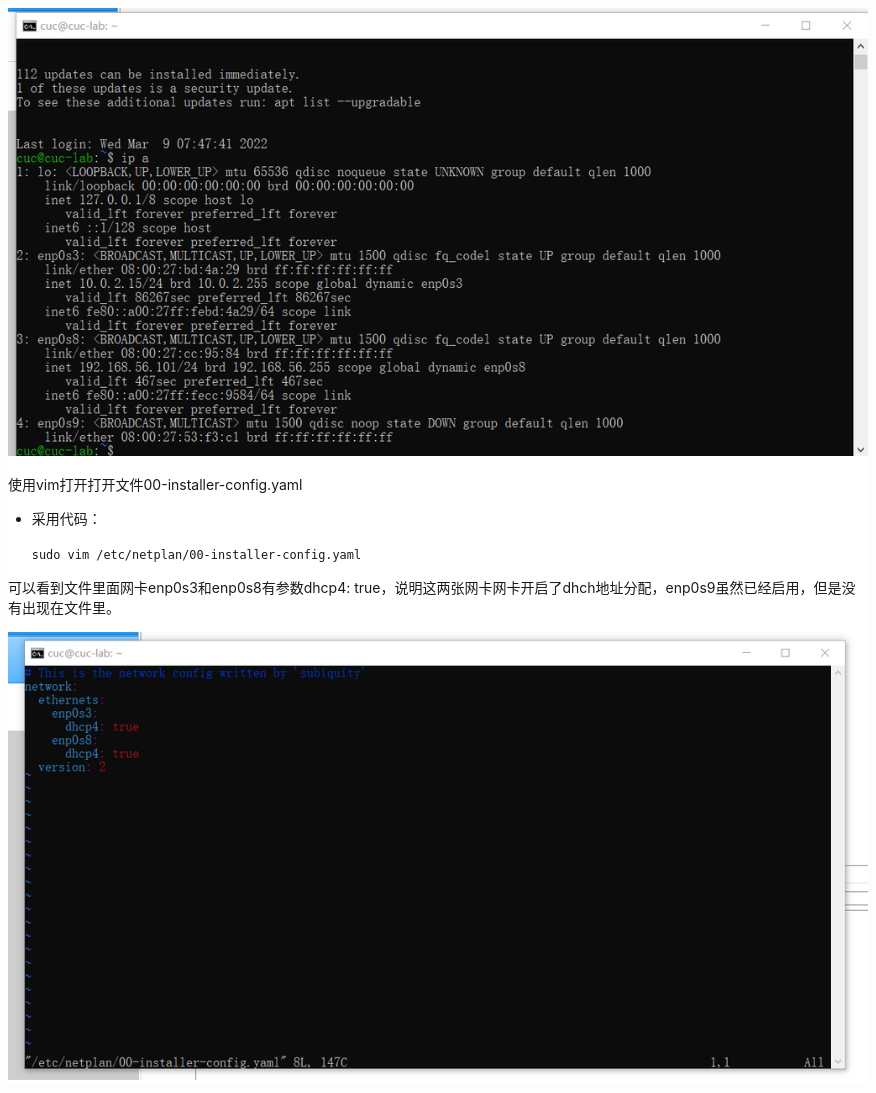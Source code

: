 ![2](/chap0x01/img1/3-check.png)

使用vim打开打开文件00-installer-config.yaml
- 采用代码：
  ```
  sudo vim /etc/netplan/00-installer-config.yaml
  ```

可以看到文件里面网卡enp0s3和enp0s8有参数dhcp4: true，说明这两张网卡网卡开启了dhch地址分配，enp0s9虽然已经启用，但是没有出现在文件里。


![2](/chap0x01/img1/3-filecheck.png)
